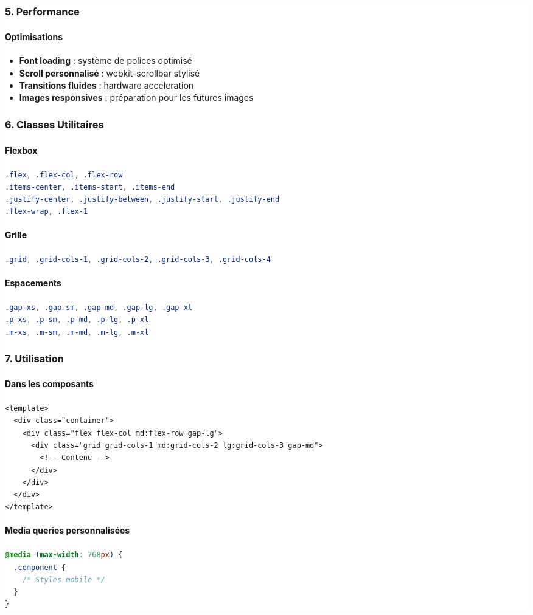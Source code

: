 ### 5. Performance

#### Optimisations
- **Font loading** : système de polices optimisé
- **Scroll personnalisé** : webkit-scrollbar stylisé
- **Transitions fluides** : hardware acceleration
- **Images responsives** : préparation pour les futures images

### 6. Classes Utilitaires

#### Flexbox
```css
.flex, .flex-col, .flex-row
.items-center, .items-start, .items-end
.justify-center, .justify-between, .justify-start, .justify-end
.flex-wrap, .flex-1
```

#### Grille
```css
.grid, .grid-cols-1, .grid-cols-2, .grid-cols-3, .grid-cols-4
```

#### Espacements
```css
.gap-xs, .gap-sm, .gap-md, .gap-lg, .gap-xl
.p-xs, .p-sm, .p-md, .p-lg, .p-xl
.m-xs, .m-sm, .m-md, .m-lg, .m-xl
```

### 7. Utilisation

#### Dans les composants
```vue
<template>
  <div class="container">
    <div class="flex flex-col md:flex-row gap-lg">
      <div class="grid grid-cols-1 md:grid-cols-2 lg:grid-cols-3 gap-md">
        <!-- Contenu -->
      </div>
    </div>
  </div>
</template>
```

#### Media queries personnalisées
```css
@media (max-width: 768px) {
  .component {
    /* Styles mobile */
  }
}
```
